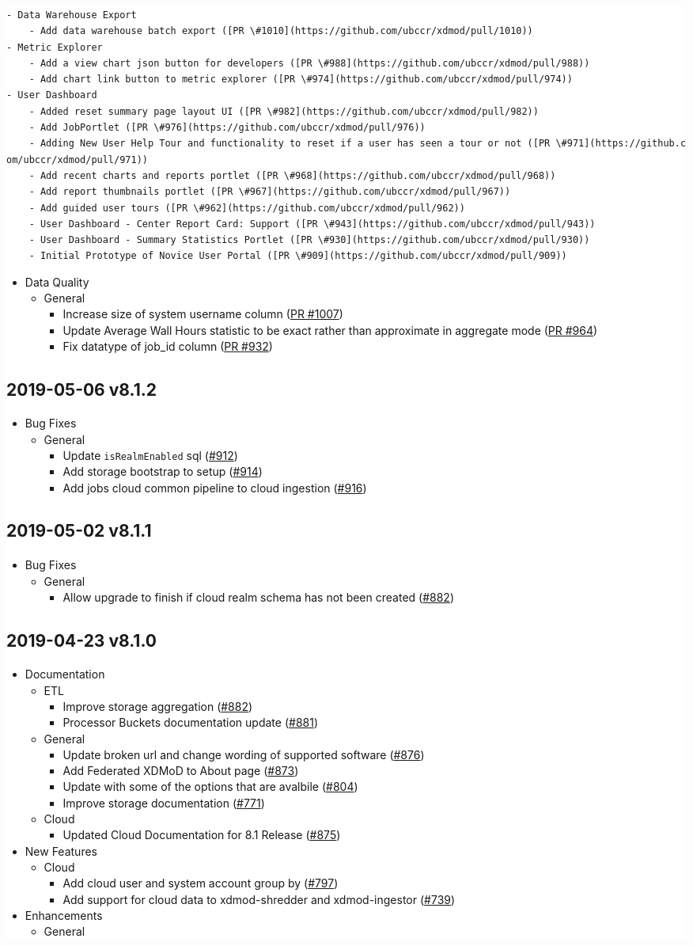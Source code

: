     - Data Warehouse Export
        - Add data warehouse batch export ([PR \#1010](https://github.com/ubccr/xdmod/pull/1010))
    - Metric Explorer
        - Add a view chart json button for developers ([PR \#988](https://github.com/ubccr/xdmod/pull/988))
        - Add chart link button to metric explorer ([PR \#974](https://github.com/ubccr/xdmod/pull/974))
    - User Dashboard
        - Added reset summary page layout UI ([PR \#982](https://github.com/ubccr/xdmod/pull/982))
        - Add JobPortlet ([PR \#976](https://github.com/ubccr/xdmod/pull/976))
        - Adding New User Help Tour and functionality to reset if a user has seen a tour or not ([PR \#971](https://github.com/ubccr/xdmod/pull/971))
        - Add recent charts and reports portlet ([PR \#968](https://github.com/ubccr/xdmod/pull/968))
        - Add report thumbnails portlet ([PR \#967](https://github.com/ubccr/xdmod/pull/967))
        - Add guided user tours ([PR \#962](https://github.com/ubccr/xdmod/pull/962))
        - User Dashboard - Center Report Card: Support ([PR \#943](https://github.com/ubccr/xdmod/pull/943))
        - User Dashboard - Summary Statistics Portlet ([PR \#930](https://github.com/ubccr/xdmod/pull/930))
        - Initial Prototype of Novice User Portal ([PR \#909](https://github.com/ubccr/xdmod/pull/909))
- Data Quality
    - General
        - Increase size of system username column ([PR \#1007](https://github.com/ubccr/xdmod/pull/1007))
        - Update Average Wall Hours statistic to be exact rather than approximate in aggregate mode ([PR \#964](https://github.com/ubccr/xdmod/pull/964))
        - Fix datatype of job_id column ([PR \#932](https://github.com/ubccr/xdmod/pull/932))

## 2019-05-06 v8.1.2

- Bug Fixes
    - General
        - Update `isRealmEnabled` sql ([\#912](https://github.com/ubccr/xdmod/pull/912))
        - Add storage bootstrap to setup ([\#914](https://github.com/ubccr/xdmod/pull/914))
        - Add jobs cloud common pipeline to cloud ingestion ([\#916](https://github.com/ubccr/xdmod/pull/916))

## 2019-05-02 v8.1.1

- Bug Fixes
    - General
        - Allow upgrade to finish if cloud realm schema has not been created ([\#882](https://github.com/ubccr/xdmod/pull/882))

## 2019-04-23 v8.1.0

- Documentation
    - ETL
        - Improve storage aggregation ([\#882](https://github.com/ubccr/xdmod/pull/882))
        - Processor Buckets documentation update ([\#881](https://github.com/ubccr/xdmod/pull/881))
    - General
        - Update broken url and change wording of supported software ([\#876](https://github.com/ubccr/xdmod/pull/876))
        - Add Federated XDMoD to About page ([\#873](https://github.com/ubccr/xdmod/pull/873))
        - Update with some of the options that are avalbile ([\#804](https://github.com/ubccr/xdmod/pull/804))
        - Improve storage documentation ([\#771](https://github.com/ubccr/xdmod/pull/771))
    - Cloud
        - Updated Cloud Documentation for 8.1 Release ([\#875](https://github.com/ubccr/xdmod/pull/875))
- New Features
    - Cloud
        - Add cloud user and system account group by ([\#797](https://github.com/ubccr/xdmod/pull/797))
        - Add support for cloud data to xdmod-shredder and xdmod-ingestor ([\#739](https://github.com/ubccr/xdmod/pull/739))
- Enhancements
    - General